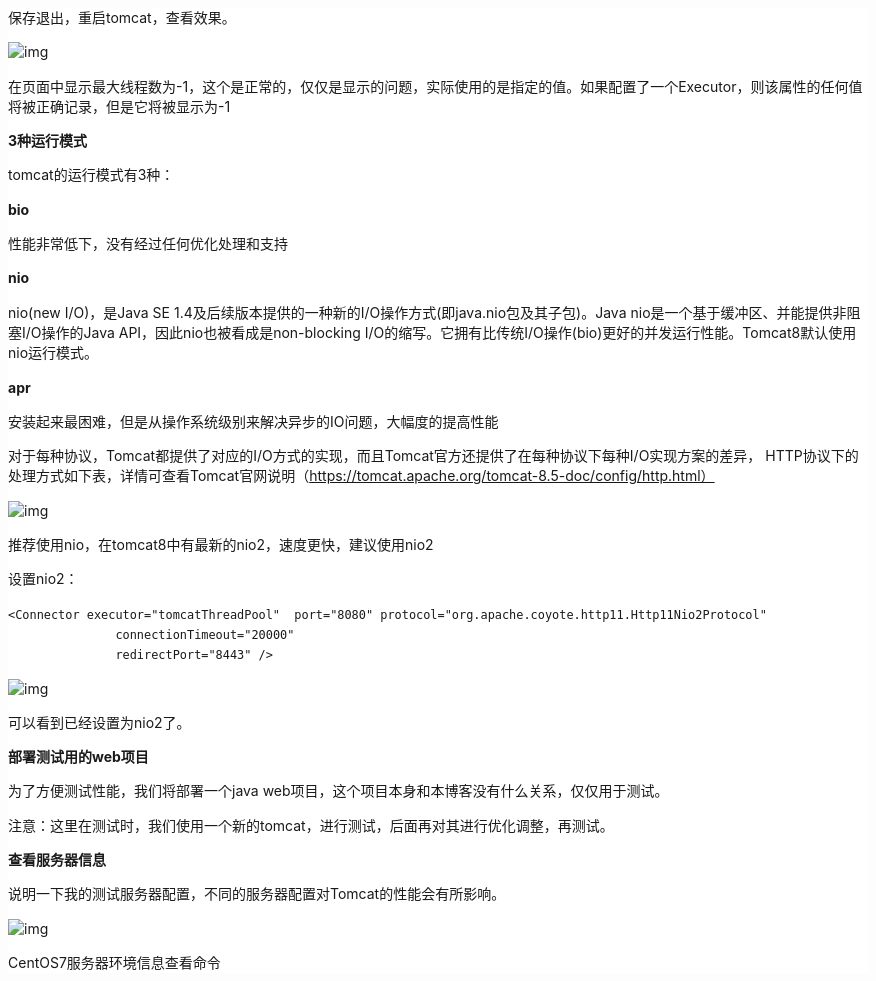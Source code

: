 保存退出，重启tomcat，查看效果。

![img](https://mmbiz.qpic.cn/mmbiz_png/Pn4Sm0RsAuiagygticVaD4ib5ibvO3fvJWAhnDk7C2wibRDZUZ84j9K9JZj3XAJpaGh0NtZddY4n4vQMicnL5mkanmQQ/640?wx_fmt=png&tp=webp&wxfrom=5&wx_lazy=1&wx_co=1)

在页面中显示最大线程数为-1，这个是正常的，仅仅是显示的问题，实际使用的是指定的值。如果配置了一个Executor，则该属性的任何值将被正确记录，但是它将被显示为-1


**3种运行模式**



tomcat的运行模式有3种：

**bio**

性能非常低下，没有经过任何优化处理和支持

**nio**

nio(new I/O)，是Java SE 1.4及后续版本提供的一种新的I/O操作方式(即java.nio包及其子包)。Java nio是一个基于缓冲区、并能提供非阻塞I/O操作的Java API，因此nio也被看成是non-blocking I/O的缩写。它拥有比传统I/O操作(bio)更好的并发运行性能。Tomcat8默认使用nio运行模式。

**apr**

安装起来最困难，但是从操作系统级别来解决异步的IO问题，大幅度的提高性能

对于每种协议，Tomcat都提供了对应的I/O方式的实现，而且Tomcat官方还提供了在每种协议下每种I/O实现方案的差异， HTTP协议下的处理方式如下表，详情可查看Tomcat官网说明（https://tomcat.apache.org/tomcat-8.5-doc/config/http.html）

![img](https://mmbiz.qpic.cn/mmbiz_png/Pn4Sm0RsAuiagygticVaD4ib5ibvO3fvJWAhDawiaKAYTLs63DcK4EZXTmibLARjgV0fYwQadD6LqcImF3N1ByGgCtrA/640?wx_fmt=png&tp=webp&wxfrom=5&wx_lazy=1&wx_co=1)

推荐使用nio，在tomcat8中有最新的nio2，速度更快，建议使用nio2

设置nio2：

```
<Connector executor="tomcatThreadPool"  port="8080" protocol="org.apache.coyote.http11.Http11Nio2Protocol"
               connectionTimeout="20000"
               redirectPort="8443" />
```

![img](https://mmbiz.qpic.cn/mmbiz_png/Pn4Sm0RsAuiagygticVaD4ib5ibvO3fvJWAh5cRheuSPCYoStBw0icTlpxcGpsyG4uUpXMma4MWF7QuKZUSrLTEC7YQ/640?wx_fmt=png&tp=webp&wxfrom=5&wx_lazy=1&wx_co=1)

可以看到已经设置为nio2了。



**部署测试用的web项目**



为了方便测试性能，我们将部署一个java web项目，这个项目本身和本博客没有什么关系，仅仅用于测试。

注意：这里在测试时，我们使用一个新的tomcat，进行测试，后面再对其进行优化调整，再测试。

**查看服务器信息**

说明一下我的测试服务器配置，不同的服务器配置对Tomcat的性能会有所影响。

![img](https://mmbiz.qpic.cn/mmbiz_png/Pn4Sm0RsAuiagygticVaD4ib5ibvO3fvJWAhJ0EaDorkrysmrxS06B3v084GTVo6vcydg4JYARhVwlsVLz9hCgkMmg/640?wx_fmt=png&tp=webp&wxfrom=5&wx_lazy=1&wx_co=1)

CentOS7服务器环境信息查看命令
